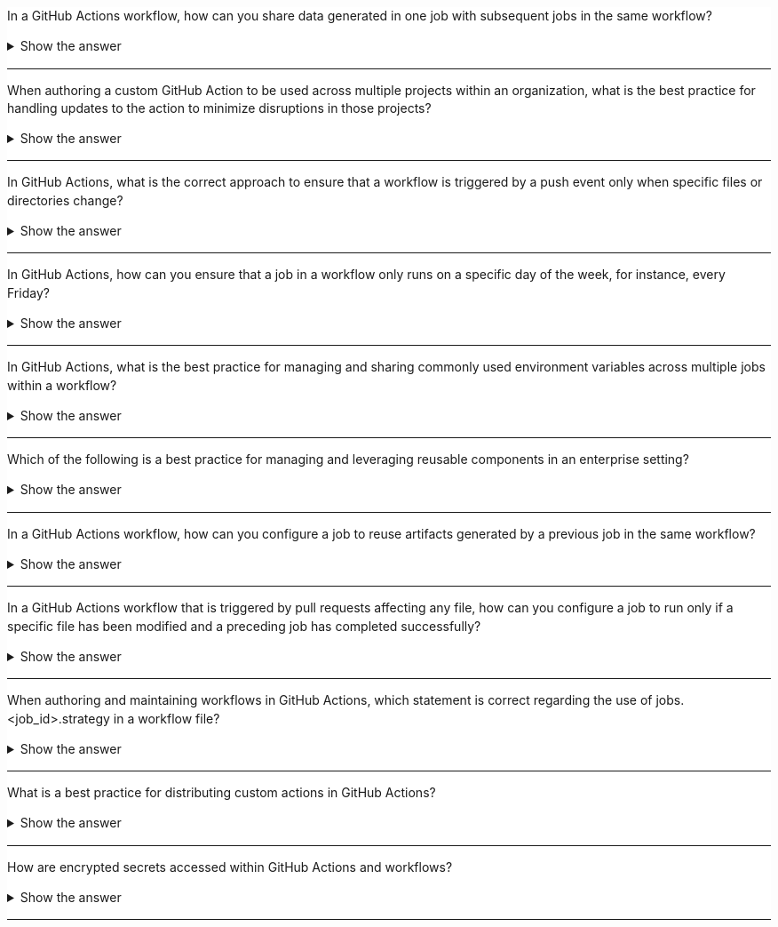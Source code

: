 In a GitHub Actions workflow, how can you share data generated in one job with subsequent jobs in the same workflow?
<details><summary>Show the answer</summary></details>

---
When authoring a custom GitHub Action to be used across multiple projects within an organization, what is the best practice for handling updates to the action to minimize disruptions in those projects?
<details><summary>Show the answer</summary></details>

---
In GitHub Actions, what is the correct approach to ensure that a workflow is triggered by a push event only when specific files or directories change?
<details><summary>Show the answer</summary></details>

---
In GitHub Actions, how can you ensure that a job in a workflow only runs on a specific day of the week, for instance, every Friday?
<details><summary>Show the answer</summary></details>

---
In GitHub Actions, what is the best practice for managing and sharing commonly used environment variables across multiple jobs within a workflow?
<details><summary>Show the answer</summary></details>

---
Which of the following is a best practice for managing and leveraging reusable components in an enterprise setting?
<details><summary>Show the answer</summary></details>

---
In a GitHub Actions workflow, how can you configure a job to reuse artifacts generated by a previous job in the same workflow?
<details><summary>Show the answer</summary></details>

---
In a GitHub Actions workflow that is triggered by pull requests affecting any file, how can you configure a job to run only if a specific file has been modified and a preceding job has completed successfully?
<details><summary>Show the answer</summary></details>

---
When authoring and maintaining workflows in GitHub Actions, which statement is correct regarding the use of jobs.<job_id>.strategy in a workflow file?
<details><summary>Show the answer</summary></details>

---
What is a best practice for distributing custom actions in GitHub Actions?
<details><summary>Show the answer</summary></details>

---
How are encrypted secrets accessed within GitHub Actions and workflows?
<details><summary>Show the answer</summary></details>

---